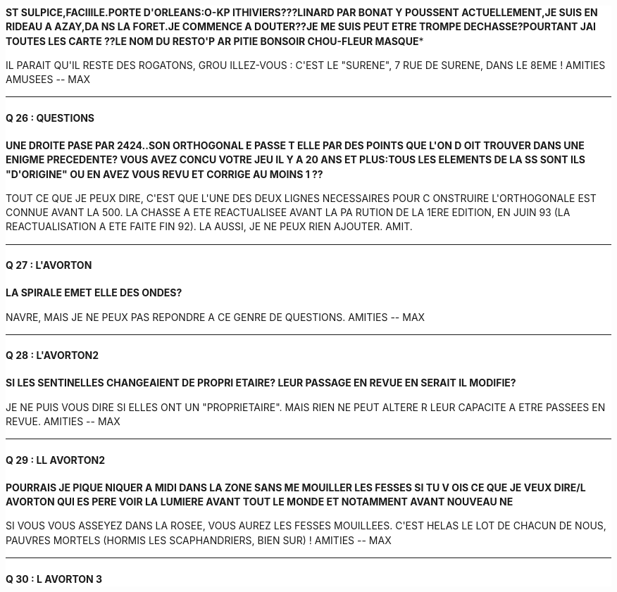 **ST SULPICE,FACIIILE.PORTE D'ORLEANS:O-KP
ITHIVIERS???LINARD PAR BONAT  Y POUSSENT ACTUELLEMENT,JE SUIS EN RIDEAU A
 AZAY,DA NS LA FORET.JE COMMENCE A DOUTER??JE ME  SUIS PEUT ETRE TROMPE
DECHASSE?POURTANT  JAI TOUTES LES CARTE ??LE NOM DU RESTO'P AR PITIE
BONSOIR CHOU-FLEUR MASQUE***

IL PARAIT QU'IL RESTE DES ROGATONS, GROU ILLEZ-VOUS : C'EST LE "SURENE", 7 RUE DE SURENE, DANS LE 8EME ! AMITIES AMUSEES -- MAX

---

#### Q 26 : QUESTIONS

**UNE DROITE PASE PAR 2424..SON ORTHOGONAL E PASSE T
ELLE PAR DES POINTS QUE L'ON D OIT TROUVER DANS UNE ENIGME PRECEDENTE?
VOUS AVEZ CONCU VOTRE JEU IL Y A 20 ANS  ET PLUS:TOUS LES ELEMENTS DE LA
 SS SONT  ILS "D'ORIGINE" OU EN AVEZ VOUS REVU ET  CORRIGE AU MOINS 1 ??**

TOUT CE QUE JE PEUX DIRE, C'EST QUE L'UNE DES DEUX
LIGNES NECESSAIRES POUR C ONSTRUIRE L'ORTHOGONALE EST CONNUE AVANT LA
500. LA CHASSE A ETE REACTUALISEE AVANT LA PA RUTION DE LA 1ERE EDITION,
 EN JUIN 93 (LA REACTUALISATION A ETE FAITE FIN 92). LA AUSSI, JE NE
PEUX RIEN AJOUTER. AMIT.

---

#### Q 27 : L'AVORTON

**LA SPIRALE EMET ELLE DES ONDES?**

NAVRE, MAIS JE NE PEUX PAS REPONDRE A CE GENRE DE QUESTIONS. AMITIES -- MAX

---

#### Q 28 : L'AVORTON2

**SI LES SENTINELLES CHANGEAIENT DE PROPRI ETAIRE? LEUR PASSAGE EN REVUE EN SERAIT  IL MODIFIE?**

JE NE PUIS VOUS DIRE SI ELLES ONT UN "PROPRIETAIRE".
MAIS RIEN NE PEUT ALTERE R LEUR CAPACITE A ETRE PASSEES EN REVUE.
AMITIES -- MAX

---

#### Q 29 : LL AVORTON2

**POURRAIS JE PIQUE NIQUER A MIDI DANS LA  ZONE SANS ME
MOUILLER LES FESSES SI TU V OIS CE QUE JE VEUX DIRE/L AVORTON QUI ES
PERE VOIR LA LUMIERE AVANT TOUT LE MONDE  ET NOTAMMENT AVANT NOUVEAU NE**

SI VOUS VOUS ASSEYEZ DANS LA ROSEE, VOUS AUREZ LES
FESSES MOUILLEES. C'EST HELAS LE LOT DE CHACUN DE NOUS, PAUVRES MORTELS
(HORMIS LES SCAPHANDRIERS, BIEN SUR) ! AMITIES -- MAX

---

#### Q 30 : L AVORTON 3
